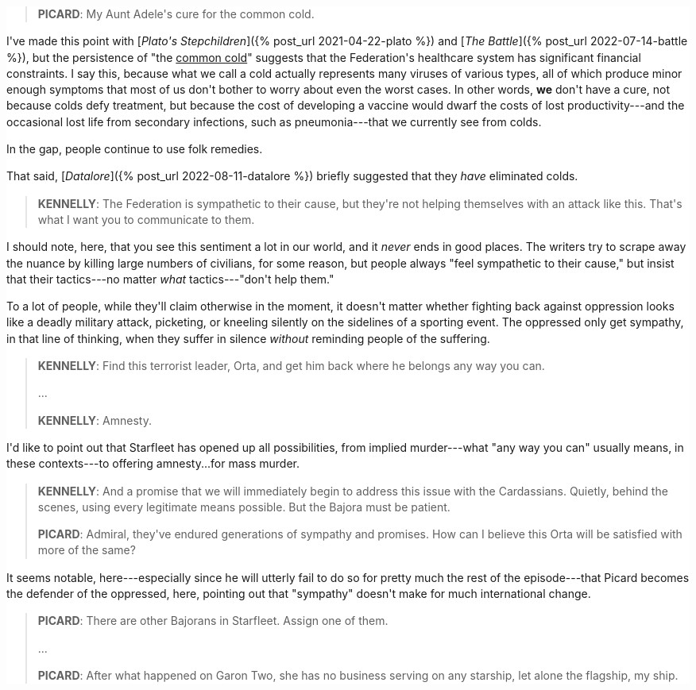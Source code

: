  > **PICARD**: My Aunt Adele's cure for the common cold.

I've made this point with [*Plato's Stepchildren*]({% post_url 2021-04-22-plato %}) and [*The Battle*]({% post_url 2022-07-14-battle %}), but the persistence of "the [common cold](https://en.wikipedia.org/wiki/Common_cold)" suggests that the Federation's healthcare system has significant financial constraints.  I say this, because what we call a cold actually represents many viruses of various types, all of which produce minor enough symptoms that most of us don't bother to worry about even the worst cases.  In other words, **we** don't have a cure, not because colds defy treatment, but because the cost of developing a vaccine would dwarf the costs of lost productivity---and the occasional lost life from secondary infections, such as pneumonia---that we currently see from colds.

In the gap, people continue to use folk remedies.

That said, [*Datalore*]({% post_url 2022-08-11-datalore %}) briefly suggested that they *have* eliminated colds.

 > **KENNELLY**: The Federation is sympathetic to their cause, but they're not helping themselves with an attack like this. That's what I want you to communicate to them.

I should note, here, that you see this sentiment a lot in our world, and it *never* ends in good places.  The writers try to scrape away the nuance by killing large numbers of civilians, for some reason, but people always "feel sympathetic to their cause," but insist that their tactics---no matter *what* tactics---"don't help them."

To a lot of people, while they'll claim otherwise in the moment, it doesn't matter whether fighting back against oppression looks like a deadly military attack, picketing, or kneeling silently on the sidelines of a sporting event.  The oppressed only get sympathy, in that line of thinking, when they suffer in silence *without* reminding people of the suffering.

 > **KENNELLY**: Find this terrorist leader, Orta, and get him back where he belongs any way you can.
 >
 > ...
 >
 > **KENNELLY**: Amnesty.

I'd like to point out that Starfleet has opened up all possibilities, from implied murder---what "any way you can" usually means, in these contexts---to offering amnesty...for mass murder.

 > **KENNELLY**: And a promise that we will immediately begin to address this issue with the Cardassians. Quietly, behind the scenes, using every legitimate means possible. But the Bajora must be patient.
 >
 > **PICARD**: Admiral, they've endured generations of sympathy and promises. How can I believe this Orta will be satisfied with more of the same?

It seems notable, here---especially since he will utterly fail to do so for pretty much the rest of the episode---that Picard becomes the defender of the oppressed, here, pointing out that "sympathy" doesn't make for much international change.

 > **PICARD**: There are other Bajorans in Starfleet. Assign one of them.
 >
 > ...
 >
 > **PICARD**: After what happened on Garon Two, she has no business serving on any starship, let alone the flagship, my ship.
